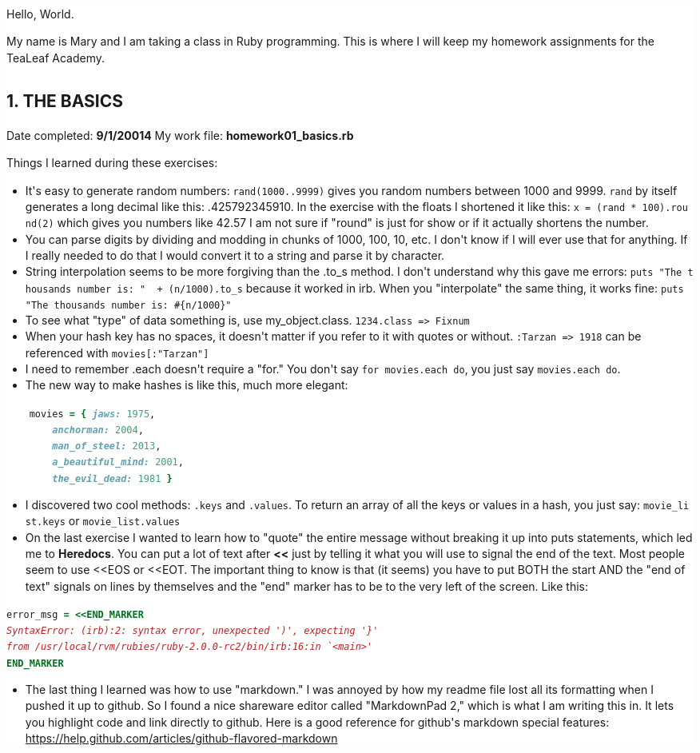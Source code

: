 Hello, World. 

My name is Mary and I am taking a class in Ruby programming. This is where I will keep my homework assignments for the TeaLeaf Academy.


## 1. THE BASICS ##
Date completed: **9/1/20014**
My work file: **homework01_basics.rb**

Things I learned during these exercises:

* It's easy to generate random numbers: `rand(1000..9999)` gives you random numbers between 1000 and 9999. `rand` by itself generates a long decimal like this: .425792345910.  In the exercise with the floats I shortened it like this: `x = (rand * 100).round(2)` which gives you numbers like 42.57  I am not sure if "round" is just for show or if it actually shortens the number.
* You can parse digits by dividing and modding in chunks of 1000, 100, 10, etc. I don't know if I will ever use that for anything. If I really needed to do that I would convert it to a string and parse it by character. 
* String interpolation seems to be more forgiving than the .to_s method. I don't understand why this gave me errors: `puts "The thousands number is: "  + (n/1000).to_s` because it worked in irb. When you "interpolate" the same thing, it works fine: `puts "The thousands number is: #{n/1000}"`
* To see what "type" of data something is, use my_object.class. `1234.class => Fixnum`
* When your hash key has no spaces, it doesn't matter if you refer to it with quotes or without.
`:Tarzan => 1918` can be referenced with 
`movies[:"Tarzan"]`
* I need to remember .each doesn't require a "for." You don't say `for movies.each do`, you just say `movies.each do`. 
* The new way to make hashes is like this, much more elegant:

```ruby
	movies = { jaws: 1975,
		anchorman: 2004,
		man_of_steel: 2013,
		a_beautiful_mind: 2001,
		the_evil_dead: 1981 }
```
* I discovered two cool methods: `.keys` and `.values`. To return an array of all the keys or values in a hash, you just say: `movie_list.keys` or `movie_list.values`
* On the last exercise I wanted to learn how to "quote" the entire message without breaking it up into puts statements, which led me to **Heredocs**. You can put a lot of text after **<<** just by telling it what you will use to signal the end of the text. Most people seem to use <<EOS or <<EOT. The important thing to know is that (it seems) you have to put BOTH the start AND the "end of text" signals on lines by themselves and the "end" marker has to be to the very left of the screen. Like this:
```ruby
error_msg = <<END_MARKER 
SyntaxError: (irb):2: syntax error, unexpected ')', expecting '}'
from /usr/local/rvm/rubies/ruby-2.0.0-rc2/bin/irb:16:in `<main>'
END_MARKER
```
* The last thing I learned was how to use "markdown." I was annoyed by how my readme file lost all its formatting when I pushed it up to github. So I found a nice shareware editor called "MarkdownPad 2," which is what I am writing this in. It lets you highlight code and link directly to github. Here is a good reference for github's markdown special features: https://help.github.com/articles/github-flavored-markdown
